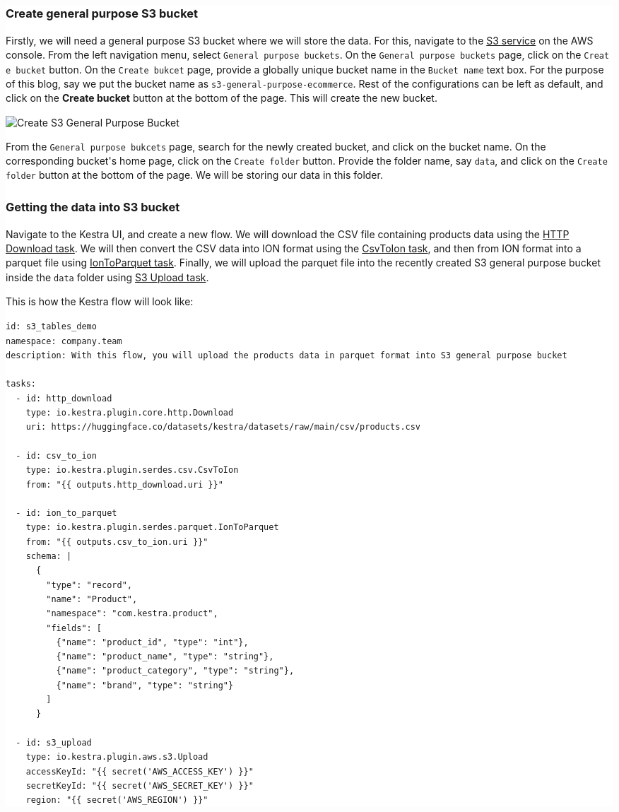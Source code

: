 ### Create general purpose S3 bucket

Firstly, we will need a general purpose S3 bucket where we will store the data. For this, navigate to the [S3 service](https://console.aws.amazon.com/s3/home) on the AWS console. From the left navigation menu, select `General purpose buckets`. On the `General purpose buckets` page, click on the `Create bucket` button. On the `Create bukcet` page, provide a globally unique bucket name in the `Bucket name` text box. For the purpose of this blog, say we put the bucket name as `s3-general-purpose-ecommerce`. Rest of the configurations can be left as default, and click on the **Create bucket** button at the bottom of the page. This will create the new bucket.

![Create S3 General Purpose Bucket](/blogs/2025-03-27-using-amazon-s3-tables-with-kestra/create_s3_general_purpose_bucket.png)

From the `General purpose bukcets` page, search for the newly created bucket, and click on the bucket name. On the corresponding bucket's home page, click on the `Create folder` button. Provide the folder name, say `data`, and click on the `Create folder` button at the bottom of the page. We will be storing our data in this folder.

### Getting the data into S3 bucket

Navigate to the Kestra UI, and create a new flow. We will download the CSV file containing products data using the [HTTP Download task](/plugins/core/http/io.kestra.plugin.core.http.download). We will then convert the CSV data into ION format using the [CsvToIon task](/plugins/plugin-serdes/csv/io.kestra.plugin.serdes.csv.csvtoion), and then from ION format into a parquet file using [IonToParquet task](/plugins/plugin-serdes/parquet/io.kestra.plugin.serdes.parquet.iontoparquet). Finally, we will upload the parquet file into the recently created S3 general purpose bucket inside the `data` folder using [S3 Upload task](/plugins/plugin-aws/s3/io.kestra.plugin.aws.s3.upload).

This is how the Kestra flow will look like:

```
id: s3_tables_demo
namespace: company.team
description: With this flow, you will upload the products data in parquet format into S3 general purpose bucket

tasks:
  - id: http_download
    type: io.kestra.plugin.core.http.Download
    uri: https://huggingface.co/datasets/kestra/datasets/raw/main/csv/products.csv

  - id: csv_to_ion
    type: io.kestra.plugin.serdes.csv.CsvToIon
    from: "{{ outputs.http_download.uri }}"

  - id: ion_to_parquet
    type: io.kestra.plugin.serdes.parquet.IonToParquet
    from: "{{ outputs.csv_to_ion.uri }}"
    schema: |
      {
        "type": "record",
        "name": "Product",
        "namespace": "com.kestra.product",
        "fields": [
          {"name": "product_id", "type": "int"},
          {"name": "product_name", "type": "string"},
          {"name": "product_category", "type": "string"},
          {"name": "brand", "type": "string"}
        ]
      }

  - id: s3_upload
    type: io.kestra.plugin.aws.s3.Upload
    accessKeyId: "{{ secret('AWS_ACCESS_KEY') }}"
    secretKeyId: "{{ secret('AWS_SECRET_KEY') }}"
    region: "{{ secret('AWS_REGION') }}"
```
